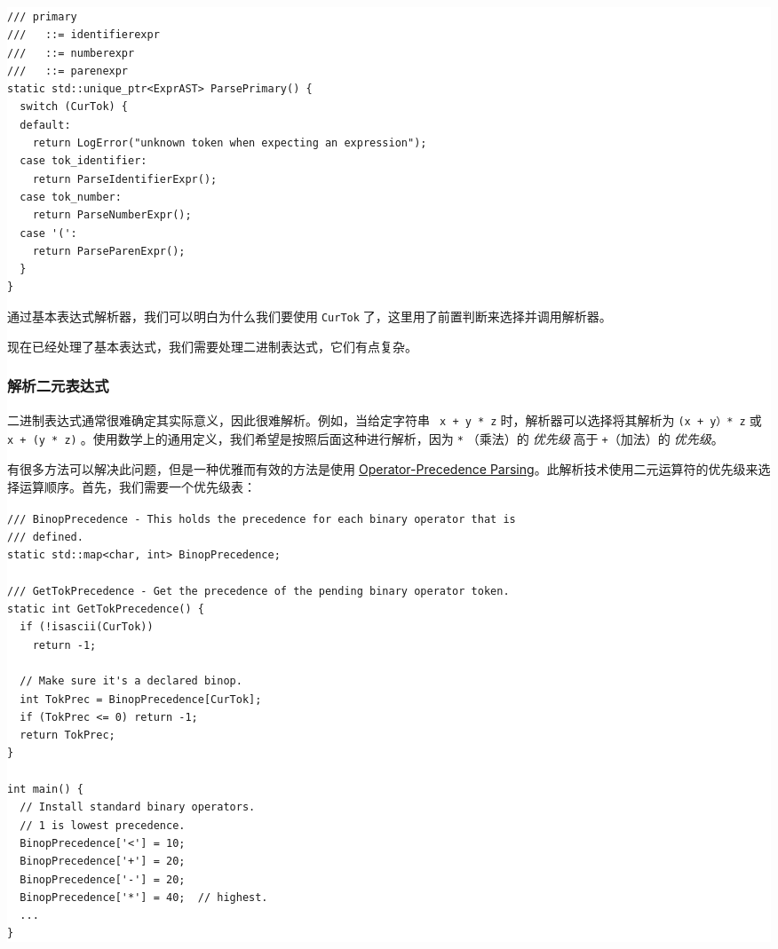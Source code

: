 ```
/// primary
///   ::= identifierexpr
///   ::= numberexpr
///   ::= parenexpr
static std::unique_ptr<ExprAST> ParsePrimary() {
  switch (CurTok) {
  default:
    return LogError("unknown token when expecting an expression");
  case tok_identifier:
    return ParseIdentifierExpr();
  case tok_number:
    return ParseNumberExpr();
  case '(':
    return ParseParenExpr();
  }
}
```

通过基本表达式解析器，我们可以明白为什么我们要使用 `CurTok` 了，这里用了前置判断来选择并调用解析器。

现在已经处理了基本表达式，我们需要处理二进制表达式，它们有点复杂。

### 解析二元表达式

二进制表达式通常很难确定其实际意义，因此很难解析。例如，当给定字符串 ` x + y * z` 时，解析器可以选择将其解析为 `(x + y）* z` 或 `x + (y * z)` 。使用数学上的通用定义，我们希望是按照后面这种进行解析，因为 `*` （乘法）的 _优先级_ 高于 `+`（加法）的 _优先级_。

有很多方法可以解决此问题，但是一种优雅而有效的方法是使用 [Operator-Precedence Parsing](http://en.wikipedia.org/wiki/Operator-precedence_parser)。此解析技术使用二元运算符的优先级来选择运算顺序。首先，我们需要一个优先级表：

```
/// BinopPrecedence - This holds the precedence for each binary operator that is
/// defined.
static std::map<char, int> BinopPrecedence;

/// GetTokPrecedence - Get the precedence of the pending binary operator token.
static int GetTokPrecedence() {
  if (!isascii(CurTok))
    return -1;

  // Make sure it's a declared binop.
  int TokPrec = BinopPrecedence[CurTok];
  if (TokPrec <= 0) return -1;
  return TokPrec;
}

int main() {
  // Install standard binary operators.
  // 1 is lowest precedence.
  BinopPrecedence['<'] = 10;
  BinopPrecedence['+'] = 20;
  BinopPrecedence['-'] = 20;
  BinopPrecedence['*'] = 40;  // highest.
  ...
}
```
